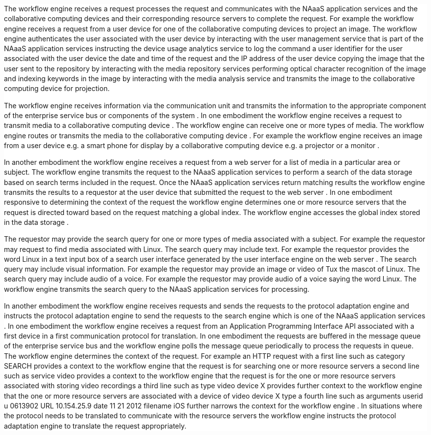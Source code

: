 The workflow engine receives a request processes the request and communicates with the NAaaS application services and the collaborative computing devices and their corresponding resource servers to complete the request. For example the workflow engine receives a request from a user device for one of the collaborative computing devices to project an image. The workflow engine authenticates the user associated with the user device by interacting with the user management service that is part of the NAaaS application services instructing the device usage analytics service to log the command a user identifier for the user associated with the user device the date and time of the request and the IP address of the user device copying the image that the user sent to the repository by interacting with the media repository services performing optical character recognition of the image and indexing keywords in the image by interacting with the media analysis service and transmits the image to the collaborative computing device for projection.

The workflow engine receives information via the communication unit and transmits the information to the appropriate component of the enterprise service bus or components of the system . In one embodiment the workflow engine receives a request to transmit media to a collaborative computing device . The workflow engine can receive one or more types of media. The workflow engine routes or transmits the media to the collaborative computing device . For example the workflow engine receives an image from a user device e.g. a smart phone for display by a collaborative computing device e.g. a projector or a monitor .

In another embodiment the workflow engine receives a request from a web server for a list of media in a particular area or subject. The workflow engine transmits the request to the NAaaS application services to perform a search of the data storage based on search terms included in the request. Once the NAaaS application services return matching results the workflow engine transmits the results to a requestor at the user device that submitted the request to the web server . In one embodiment responsive to determining the context of the request the workflow engine determines one or more resource servers that the request is directed toward based on the request matching a global index. The workflow engine accesses the global index stored in the data storage .

The requestor may provide the search query for one or more types of media associated with a subject. For example the requestor may request to find media associated with Linux. The search query may include text. For example the requestor provides the word Linux in a text input box of a search user interface generated by the user interface engine on the web server . The search query may include visual information. For example the requestor may provide an image or video of Tux the mascot of Linux. The search query may include audio of a voice. For example the requestor may provide audio of a voice saying the word Linux. The workflow engine transmits the search query to the NAaaS application services for processing.

In another embodiment the workflow engine receives requests and sends the requests to the protocol adaptation engine and instructs the protocol adaptation engine to send the requests to the search engine which is one of the NAaaS application services . In one embodiment the workflow engine receives a request from an Application Programming Interface API associated with a first device in a first communication protocol for translation. In one embodiment the requests are buffered in the message queue of the enterprise service bus and the workflow engine polls the message queue periodically to process the requests in queue. The workflow engine determines the context of the request. For example an HTTP request with a first line such as category SEARCH provides a context to the workflow engine that the request is for searching one or more resource servers a second line such as service video provides a context to the workflow engine that the request is for the one or more resource servers associated with storing video recordings a third line such as type video device X provides further context to the workflow engine that the one or more resource servers are associated with a device of video device X type a fourth line such as arguments userid u 0613902 URL 10.154.25.9 date 11 21 2012 filename iOS further narrows the context for the workflow engine . In situations where the protocol needs to be translated to communicate with the resource servers the workflow engine instructs the protocol adaptation engine to translate the request appropriately.
